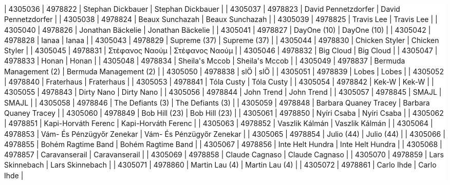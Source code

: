 | 4305036 | 4978822 | Stephan Dickbauer | Stephan Dickbauer |
| 4305037 | 4978823 | David Pennetzdorfer | David Pennetzdorfer |
| 4305038 | 4978824 | Beaux Sunchazah | Beaux Sunchazah |
| 4305039 | 4978825 | Travis Lee | Travis Lee |
| 4305040 | 4978826 | Jonathan Bäckelie | Jonathan Bäckelie |
| 4305041 | 4978827 | DayOne (10) | DayOne (10) |
| 4305042 | 4978828 | Ianaa | Ianaa |
| 4305043 | 4978829 | Supreme (37) | Supreme (37) |
| 4305044 | 4978830 | Chicken Styler | Chicken Styler |
| 4305045 | 4978831 | Στέφανος Ναούμ | Στέφανος Ναούμ |
| 4305046 | 4978832 | Big Cloud | Big Cloud |
| 4305047 | 4978833 | Honan | Honan |
| 4305048 | 4978834 | Sheila's Mccob | Sheila's Mccob |
| 4305049 | 4978837 | Bermuda Management (2) | Bermuda Management (2) |
| 4305050 | 4978838 | slÖ | slÖ |
| 4305051 | 4978839 | Lobes | Lobes |
| 4305052 | 4978840 | Fraterhaus | Fraterhaus |
| 4305053 | 4978841 | Tóla Custy | Tóla Custy |
| 4305054 | 4978842 | Kek-W | Kek-W |
| 4305055 | 4978843 | Dirty Nano | Dirty Nano |
| 4305056 | 4978844 | John Trend | John Trend |
| 4305057 | 4978845 | SMAJL | SMAJL |
| 4305058 | 4978846 | The Defiants (3) | The Defiants (3) |
| 4305059 | 4978848 | Barbara Quaney Tracey | Barbara Quaney Tracey |
| 4305060 | 4978849 | Bob Hill (23) | Bob Hill (23) |
| 4305061 | 4978850 | Nyíri Csaba | Nyíri Csaba |
| 4305062 | 4978851 | Kapi-Horváth Ferenc | Kapi-Horváth Ferenc |
| 4305063 | 4978852 | Vaszlik Kálmán | Vaszlik Kálmán |
| 4305064 | 4978853 | Vám- És Pénzügyőr Zenekar | Vám- És Pénzügyőr Zenekar |
| 4305065 | 4978854 | Julio (44) | Julio (44) |
| 4305066 | 4978855 | Bohém Ragtime Band | Bohém Ragtime Band |
| 4305067 | 4978856 | Inte Helt Hundra | Inte Helt Hundra |
| 4305068 | 4978857 | Caravanserail | Caravanserail |
| 4305069 | 4978858 | Claude Cagnaso | Claude Cagnaso |
| 4305070 | 4978859 | Lars Skinnebach | Lars Skinnebach |
| 4305071 | 4978860 | Martin Lau (4) | Martin Lau (4) |
| 4305072 | 4978861 | Carlo Ihde | Carlo Ihde |